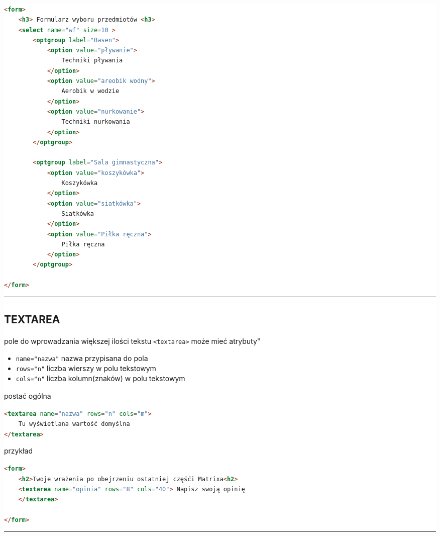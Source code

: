 ```html
<form>
	<h3> Formularz wyboru przedmiotów <h3>
	<select name="wf" size=10 >
		<optgroup label="Basen">
			<option value="pływanie"> 
				Techniki pływania 
			</option>
			<option value="areobik wodny"> 
				Aerobik w wodzie 
			</option>
			<option value="nurkowanie"> 
				Techniki nurkowania 
			</option>
		</optgroup>

		<optgroup label="Sala gimnastyczna">
			<option value="koszykówka"> 
				Koszykówka
			</option>
			<option value="siatkówka"> 
				Siatkówka 
			</option>
			<option value="Piłka ręczna"> 
				Piłka ręczna 
			</option>
		</optgroup>

</form>


```


---

## TEXTAREA
pole do wprowadzania większej ilości tekstu
`<textarea>` może mieć atrybuty"
- `name="nazwa"` nazwa przypisana do pola
- `rows="n"` liczba wierszy w polu tekstowym
- `cols="n"` liczba kolumn(znaków) w polu tekstowym

postać ogólna
```html
<textarea name="nazwa" rows="n" cols="m"> 
	Tu wyświetlana wartość domyślna 
</textarea>
```

przykład
```html
<form>
	<h2>Twoje wrażenia po obejrzeniu ostatniej częśći Matrixa<h2>
	<textarea name="opinia" rows="8" cols="40"> Napisz swoją opinię
	</textarea>

</form>

```

---